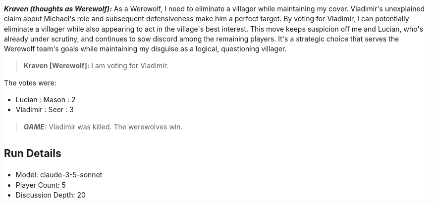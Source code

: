 
***Kraven (thoughts as Werewolf):*** As a Werewolf, I need to eliminate a villager while maintaining my cover. Vladimir's unexplained claim about Michael's role and subsequent defensiveness make him a perfect target. By voting for Vladimir, I can potentially eliminate a villager while also appearing to act in the village's best interest. This move keeps suspicion off me and Lucian, who's already under scrutiny, and continues to sow discord among the remaining players. It's a strategic choice that serves the Werewolf team's goals while maintaining my disguise as a logical, questioning villager.
> **Kraven [Werewolf]:** I am voting for Vladimir.


The votes were:
* Lucian : Mason : 2
* Vladimir : Seer : 3



>***GAME:*** Vladimir was killed. The werewolves win.


## Run Details

* Model: claude-3-5-sonnet
* Player Count: 5
* Discussion Depth: 20
